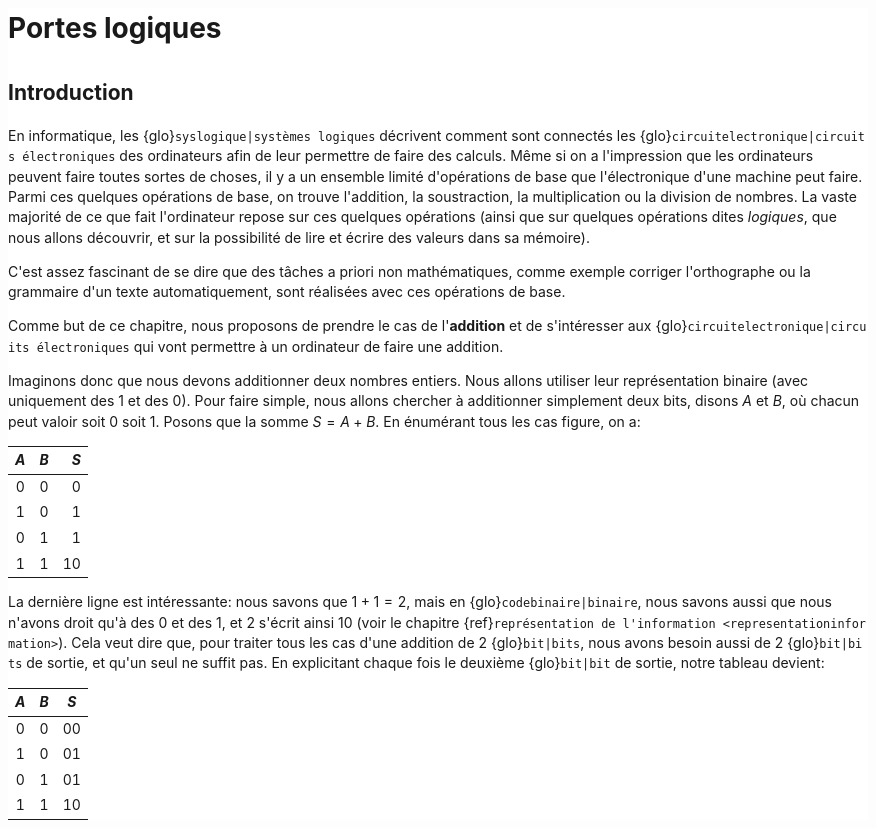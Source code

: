 # Portes logiques

## Introduction

En informatique, les {glo}`syslogique|systèmes logiques` décrivent comment sont connectés les {glo}`circuitelectronique|circuits électroniques` des ordinateurs afin de leur permettre de faire des calculs. Même si on a l'impression que les ordinateurs peuvent faire toutes sortes de choses, il y a un ensemble limité d'opérations de base que l'électronique d'une machine peut faire. Parmi ces quelques opérations de base, on trouve l'addition, la soustraction, la multiplication ou la division de nombres. La vaste majorité de ce que fait l'ordinateur repose sur ces quelques opérations (ainsi que sur quelques opérations dites _logiques_, que nous allons découvrir, et sur la possibilité de lire et écrire des valeurs dans sa mémoire).

C'est assez fascinant de se dire que des tâches a priori non mathématiques, comme exemple corriger l'orthographe ou la grammaire d'un texte automatiquement, sont réalisées avec ces opérations de base. 

Comme but de ce chapitre, nous proposons de prendre le cas de l'**addition** et de s'intéresser aux {glo}`circuitelectronique|circuits électroniques` qui vont permettre à un ordinateur de faire une addition.

Imaginons donc que nous devons additionner deux nombres entiers. Nous allons utiliser leur représentation binaire (avec uniquement des 1 et des 0). Pour faire simple, nous allons chercher à additionner simplement deux bits, disons $A$ et $B$, où chacun peut valoir soit 0 soit 1. Posons que la somme $S = A + B$. En énumérant tous les cas figure, on a:

| $A$ | $B$ | $S$ |
| :-: | :-: | --: |
| 0   | 0   | 0   |
| 1   | 0   | 1   |
| 0   | 1   | 1   |
| 1   | 1   | 10  |

La dernière ligne est intéressante: nous savons que $1+1=2$, mais en {glo}`codebinaire|binaire`, nous savons aussi que nous n'avons droit qu'à des 0 et des 1, et 2 s'écrit ainsi $10$ (voir le chapitre {ref}`représentation de l'information <representationinformation>`). Cela veut dire que, pour traiter tous les cas d'une addition de 2 {glo}`bit|bits`, nous avons besoin aussi de 2 {glo}`bit|bits` de sortie, et qu'un seul ne suffit pas. En explicitant chaque fois le deuxième {glo}`bit|bit` de sortie, notre tableau devient:

| $A$ | $B$ | $S$ |
| :-: | :-: | :-: |
| 0   | 0   | 00  |
| 1   | 0   | 01  |
| 0   | 1   | 01  |
| 1   | 1   | 10  |
